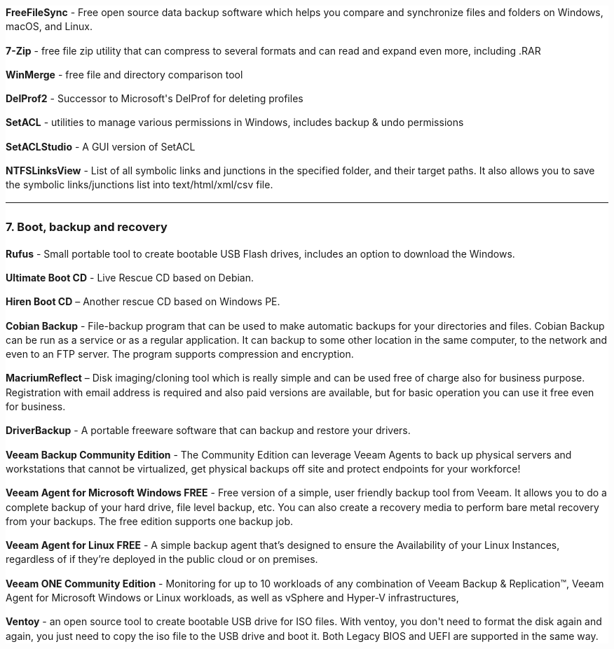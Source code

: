 **FreeFileSync** - Free open source data backup software which helps you compare and synchronize files and folders on Windows, macOS, and Linux.

**7-Zip** - free file zip utility that can compress to several formats and can read and expand even more, including .RAR

**WinMerge** - free file and directory comparison tool

**DelProf2** - Successor to Microsoft's DelProf for deleting profiles

**SetACL** - utilities to manage various permissions in Windows, includes backup & undo permissions

**SetACLStudio** - A GUI version of SetACL

**NTFSLinksView**  - List of all symbolic links and junctions in the specified folder, and their target paths. It also allows you to save the symbolic links/junctions list into text/html/xml/csv file.

----

### 7. Boot, backup and recovery

**Rufus** - Small portable tool to create bootable USB Flash drives, includes an option to download the Windows.

**Ultimate Boot CD** - Live Rescue CD based on Debian.

**Hiren Boot CD** – Another rescue CD based on Windows PE.

**Cobian Backup** - File-backup program that can be used to make automatic backups for your directories and files. Cobian Backup can be run as a service or as a regular application. It can backup to some other location in the same computer, to the network and even to an FTP server. The program supports compression and encryption.

**MacriumReflect** – Disk imaging/cloning tool which is really simple and can be used free of charge also for business purpose. Registration with email address is required and also paid versions are available, but for basic operation you can use it free even for business.

**DriverBackup** - A portable freeware software that can backup and restore your drivers.

**Veeam Backup Community Edition** - The Community Edition can leverage Veeam Agents to back up physical servers and workstations that cannot be virtualized, get physical backups off site and protect endpoints for your workforce!

**Veeam Agent for Microsoft Windows FREE** - Free version of a simple, user friendly backup tool from Veeam. It allows you to do a complete backup of your hard drive, file level backup, etc. You can also create a recovery media to perform bare metal recovery from your backups. The free edition supports one backup job.

**Veeam Agent for Linux FREE** - A simple backup agent that’s designed to ensure the Availability of your Linux Instances, regardless of if they’re deployed in the public cloud or on premises.

**Veeam ONE Community Edition** - Monitoring for up to 10 workloads of any combination of Veeam Backup & Replication™, Veeam Agent for Microsoft Windows or Linux workloads, as well as vSphere and Hyper-V infrastructures,

**Ventoy** - an open source tool to create bootable USB drive for ISO files. With ventoy, you don't need to format the disk again and again, you just need to copy the iso file to the USB drive and boot it. Both Legacy BIOS and UEFI are supported in the same way.
